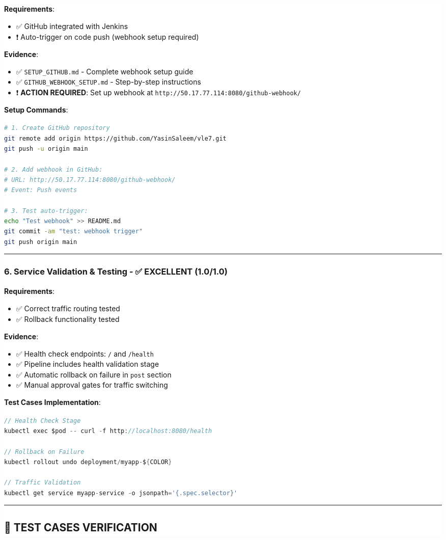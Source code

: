 **Requirements**:
- ✅ GitHub integrated with Jenkins
- ❗ Auto-trigger on code push (webhook setup required)

**Evidence**:
- ✅ `SETUP_GITHUB.md` - Complete webhook setup guide
- ✅ `GITHUB_WEBHOOK_SETUP.md` - Step-by-step instructions
- ❗ **ACTION REQUIRED**: Set up webhook at `http://50.17.77.114:8080/github-webhook/`

**Setup Commands**:
```bash
# 1. Create GitHub repository
git remote add origin https://github.com/YasinSaleem/vle7.git
git push -u origin main

# 2. Add webhook in GitHub:
# URL: http://50.17.77.114:8080/github-webhook/
# Event: Push events

# 3. Test auto-trigger:
echo "Test webhook" >> README.md
git commit -am "test: webhook trigger"
git push origin main
```

---

### 6. Service Validation & Testing - ✅ **EXCELLENT (1.0/1.0)**

**Requirements**:
- ✅ Correct traffic routing tested
- ✅ Rollback functionality tested

**Evidence**:
- ✅ Health check endpoints: `/` and `/health`
- ✅ Pipeline includes health validation stage
- ✅ Automatic rollback on failure in `post` section
- ✅ Manual approval gates for traffic switching

**Test Cases Implementation**:
```groovy
// Health Check Stage
kubectl exec $pod -- curl -f http://localhost:8080/health

// Rollback on Failure  
kubectl rollout undo deployment/myapp-${COLOR}

// Traffic Validation
kubectl get service myapp-service -o jsonpath='{.spec.selector}'
```

---

## 🧪 TEST CASES VERIFICATION
